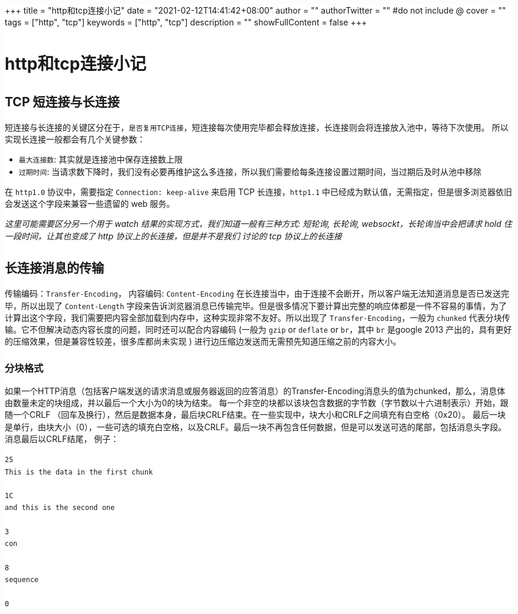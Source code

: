 +++
title = "http和tcp连接小记"
date = "2021-02-12T14:41:42+08:00"
author = ""
authorTwitter = "" #do not include @
cover = ""
tags = ["http", "tcp"]
keywords = ["http", "tcp"]
description = ""
showFullContent = false
+++
# http和tcp连接小记
## TCP 短连接与长连接
短连接与长连接的关键区分在于，`是否复用TCP连接`，短连接每次使用完毕都会释放连接，长连接则会将连接放入池中，等待下次使用。
所以实现长连接一般都会有几个关键参数：
- `最大连接数`: 其实就是连接池中保存连接数上限
- `过期时间`: 当请求数下降时，我们没有必要再维护这么多连接，所以我们需要给每条连接设置过期时间，当过期后及时从池中移除

在 `http1.0` 协议中，需要指定 `Connection: keep-alive` 来启用 TCP 长连接，`http1.1` 中已经成为默认值，无需指定，但是很多浏览器依旧会发送这个字段来兼容一些遗留的 web 服务。

*这里可能需要区分另一个用于 watch 结果的实现方式，我们知道一般有三种方式: 短轮询, 长轮询, websockt，长轮询当中会把请求 hold 住一段时间，让其也变成了 http 协议上的长连接，但是并不是我们 讨论的 tcp 协议上的长连接*

## 长连接消息的传输
传输编码：`Transfer-Encoding`， 内容编码: `Content-Encoding`
在长连接当中，由于连接不会断开，所以客户端无法知道消息是否已发送完毕，所以出现了 `Content-Length` 字段来告诉浏览器消息已传输完毕。但是很多情况下要计算出完整的响应体都是一件不容易的事情，为了计算出这个字段，我们需要把内容全部加载到内存中，这种实现非常不友好。所以出现了 `Transfer-Encoding`，一般为 `chunked` 代表分块传输。它不但解决动态内容长度的问题，同时还可以配合内容编码 (一般为 `gzip` or `deflate` or `br`，其中 `br` 是google 2013 产出的，具有更好的压缩效果，但是兼容性较差，很多库都尚未实现 ) 进行边压缩边发送而无需预先知道压缩之前的内容大小。

### 分块格式
如果一个HTTP消息（包括客户端发送的请求消息或服务器返回的应答消息）的Transfer-Encoding消息头的值为chunked，那么，消息体由数量未定的块组成，并以最后一个大小为0的块为结束。
每一个非空的块都以该块包含数据的字节数（字节数以十六进制表示）开始，跟随一个CRLF （回车及换行），然后是数据本身，最后块CRLF结束。在一些实现中，块大小和CRLF之间填充有白空格（0x20）。
最后一块是单行，由块大小（0），一些可选的填充白空格，以及CRLF。最后一块不再包含任何数据，但是可以发送可选的尾部，包括消息头字段。
消息最后以CRLF结尾，
例子：
```
25
This is the data in the first chunk

1C
and this is the second one

3
con

8
sequence

0
```
